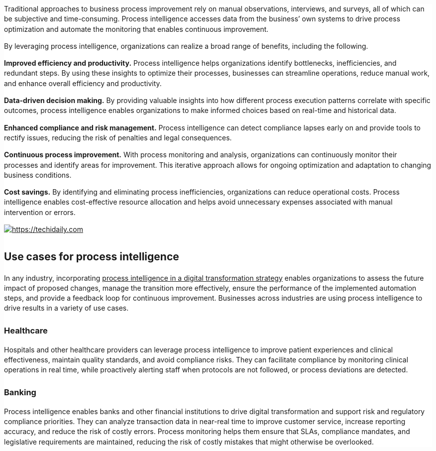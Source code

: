 Traditional approaches to business process improvement rely on manual observations, interviews, and surveys, all of which can be subjective and time-consuming. Process intelligence accesses data from the business’ own systems to drive process optimization and automate the monitoring that enables continuous improvement.

By leveraging process intelligence, organizations can realize a broad range of benefits, including the following.

**Improved efficiency and productivity.** Process intelligence helps organizations identify bottlenecks, inefficiencies, and redundant steps. By using these insights to optimize their processes, businesses can streamline operations, reduce manual work, and enhance overall efficiency and productivity.

**Data-driven decision making.** By providing valuable insights into how different process execution patterns correlate with specific outcomes, process intelligence enables organizations to make informed choices based on real-time and historical data.

**Enhanced compliance and risk management.** Process intelligence can detect compliance lapses early on and provide tools to rectify issues, reducing the risk of penalties and legal consequences.

**Continuous process improvement.** With process monitoring and analysis, organizations can continuously monitor their processes and identify areas for improvement. This iterative approach allows for ongoing optimization and adaptation to changing business conditions.

**Cost savings.** By identifying and eliminating process inefficiencies, organizations can reduce operational costs. Process intelligence enables cost-effective resource allocation and helps avoid unnecessary expenses associated with manual intervention or errors.


<a href="https://ephamedtechinc.pxf.io/c/5597632/2136620/26400" target="_top" id="2136620">
  <img src="//a.impactradius-go.com/display-ad/26400-2136620" border="0" alt="https://techidaily.com" width="728" height="90"/>
</a>
<img height="0" width="0" src="https://ephamedtechinc.pxf.io/i/5597632/2136620/26400" style="position:absolute;visibility:hidden;" border="0" />


## Use cases for process intelligence

In any industry, incorporating [process intelligence in a digital transformation strategy](https://tools.techidaily.com/abbyy/products/) enables organizations to assess the future impact of proposed changes, manage the transition more effectively, ensure the performance of the implemented automation steps, and provide a feedback loop for continuous improvement. Businesses across industries are using process intelligence to drive results in a variety of use cases.

### Healthcare

Hospitals and other healthcare providers can leverage process intelligence to improve patient experiences and clinical effectiveness, maintain quality standards, and avoid compliance risks. They can facilitate compliance by monitoring clinical operations in real time, while proactively alerting staff when protocols are not followed, or process deviations are detected.

### Banking

Process intelligence enables banks and other financial institutions to drive digital transformation and support risk and regulatory compliance priorities. They can analyze transaction data in near-real time to improve customer service, increase reporting accuracy, and reduce the risk of costly errors. Process monitoring helps them ensure that SLAs, compliance mandates, and legislative requirements are maintained, reducing the risk of costly mistakes that might otherwise be overlooked.
